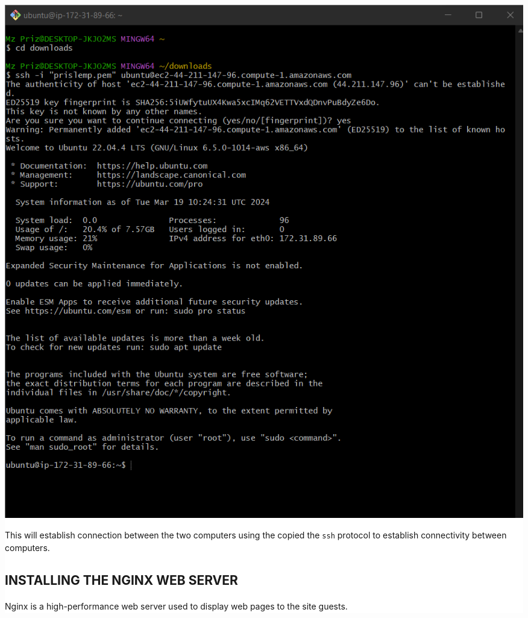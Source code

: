 ![alt text](<images/private key.png>)

This will establish connection between the two computers using the copied the `ssh` protocol to establish connectivity between computers.

## INSTALLING THE NGINX WEB SERVER

Nginx is a high-performance web server used to display web pages to the site guests. 
